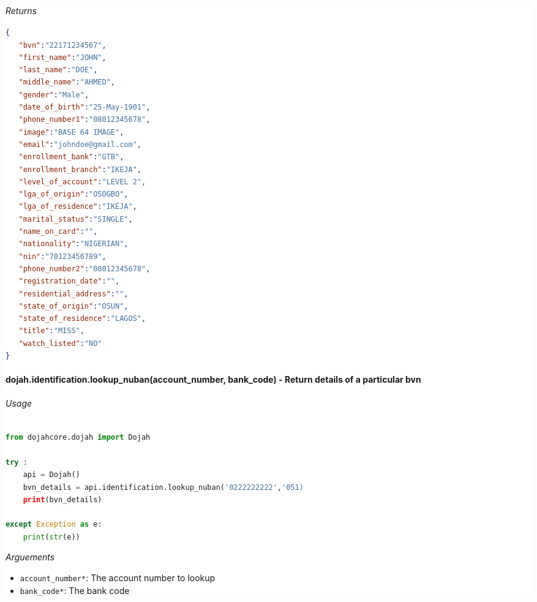 *Returns*

```json
{
   "bvn":"22171234567",
   "first_name":"JOHN",
   "last_name":"DOE",
   "middle_name":"AHMED",
   "gender":"Male",
   "date_of_birth":"25-May-1901",
   "phone_number1":"08012345678",
   "image":"BASE 64 IMAGE",
   "email":"johndoe@gmail.com",
   "enrollment_bank":"GTB",
   "enrollment_branch":"IKEJA",
   "level_of_account":"LEVEL 2",
   "lga_of_origin":"OSOGBO",
   "lga_of_residence":"IKEJA",
   "marital_status":"SINGLE",
   "name_on_card":"",
   "nationality":"NIGERIAN",
   "nin":"70123456789",
   "phone_number2":"08012345678",
   "registration_date":"",
   "residential_address":"",
   "state_of_origin":"OSUN",
   "state_of_residence":"LAGOS",
   "title":"MISS",
   "watch_listed":"NO"
}
```
#### dojah.identification.lookup_nuban(account_number, bank_code) - Return details of a particular bvn

*Usage*

```python

from dojahcore.dojah import Dojah

try :
    api = Dojah()
    bvn_details = api.identification.lookup_nuban('0222222222','051)
    print(bvn_details)
    
except Exception as e:
    print(str(e))
```

*Arguements*

- `account_number*`: The account number to lookup
- `bank_code*`: The bank code
